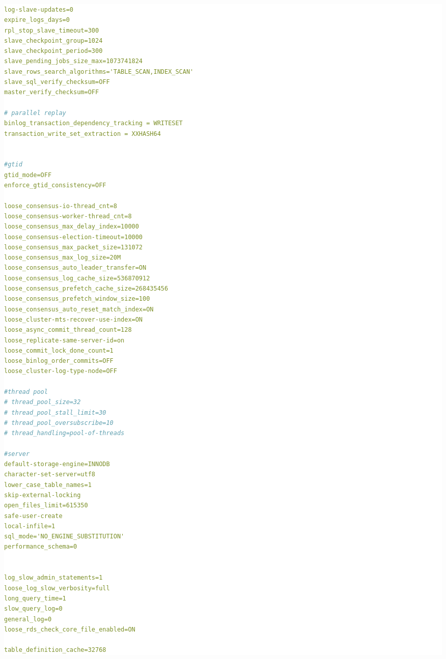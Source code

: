 ```yaml
log-slave-updates=0
expire_logs_days=0
rpl_stop_slave_timeout=300
slave_checkpoint_group=1024
slave_checkpoint_period=300
slave_pending_jobs_size_max=1073741824
slave_rows_search_algorithms='TABLE_SCAN,INDEX_SCAN'
slave_sql_verify_checksum=OFF
master_verify_checksum=OFF

# parallel replay
binlog_transaction_dependency_tracking = WRITESET
transaction_write_set_extraction = XXHASH64


#gtid
gtid_mode=OFF
enforce_gtid_consistency=OFF

loose_consensus-io-thread_cnt=8
loose_consensus-worker-thread_cnt=8
loose_consensus_max_delay_index=10000
loose_consensus-election-timeout=10000
loose_consensus_max_packet_size=131072
loose_consensus_max_log_size=20M
loose_consensus_auto_leader_transfer=ON
loose_consensus_log_cache_size=536870912
loose_consensus_prefetch_cache_size=268435456
loose_consensus_prefetch_window_size=100
loose_consensus_auto_reset_match_index=ON
loose_cluster-mts-recover-use-index=ON
loose_async_commit_thread_count=128
loose_replicate-same-server-id=on
loose_commit_lock_done_count=1
loose_binlog_order_commits=OFF
loose_cluster-log-type-node=OFF

#thread pool
# thread_pool_size=32
# thread_pool_stall_limit=30
# thread_pool_oversubscribe=10
# thread_handling=pool-of-threads

#server
default-storage-engine=INNODB
character-set-server=utf8
lower_case_table_names=1
skip-external-locking
open_files_limit=615350
safe-user-create
local-infile=1
sql_mode='NO_ENGINE_SUBSTITUTION'
performance_schema=0


log_slow_admin_statements=1
loose_log_slow_verbosity=full
long_query_time=1
slow_query_log=0
general_log=0
loose_rds_check_core_file_enabled=ON

table_definition_cache=32768
```